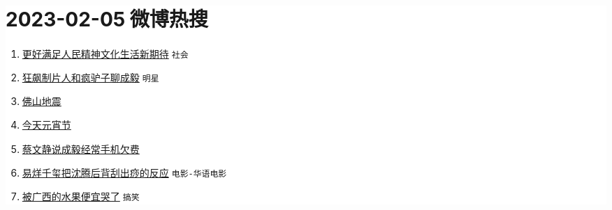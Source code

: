 # 2023-02-05 微博热搜 
1. [更好满足人民精神文化生活新期待](https://m.weibo.cn/search?containerid=100103type%3D1%26t%3D10%26q%3D%23%E6%9B%B4%E5%A5%BD%E6%BB%A1%E8%B6%B3%E4%BA%BA%E6%B0%91%E7%B2%BE%E7%A5%9E%E6%96%87%E5%8C%96%E7%94%9F%E6%B4%BB%E6%96%B0%E6%9C%9F%E5%BE%85%23&stream_entry_id=51&isnewpage=1&extparam=seat%3D1%26c_type%3D51%26pos%3D0%26stream_entry_id%3D51%26cate%3D10103%26filter_type%3Drealtimehot%26dgr%3D0%26display_time%3D1675577451%26pre_seqid%3D1675577451477017394114&luicode=10000011&lfid=106003type%3D25%26t%3D3%26disable_hot%3D1%26filter_type%3Drealtimehot) `社会` 

2. [狂飙制片人和疯驴子聊成毅](https://m.weibo.cn/search?containerid=100103type%3D1%26t%3D10%26q%3D%23%E7%8B%82%E9%A3%99%E5%88%B6%E7%89%87%E4%BA%BA%E5%92%8C%E7%96%AF%E9%A9%B4%E5%AD%90%E8%81%8A%E6%88%90%E6%AF%85%23&stream_entry_id=31&isnewpage=1&extparam=seat%3D1%26realpos%3D1%26q%3D%2523%25E7%258B%2582%25E9%25A3%2599%25E5%2588%25B6%25E7%2589%2587%25E4%25BA%25BA%25E5%2592%258C%25E7%2596%25AF%25E9%25A9%25B4%25E5%25AD%2590%25E8%2581%258A%25E6%2588%2590%25E6%25AF%2585%2523%26filter_type%3Drealtimehot%26dgr%3D0%26c_type%3D31%26pos%3D0%26stream_entry_id%3D31%26band_rank%3D1%26lcate%3D5001%26flag%3D1%26cate%3D5001%26display_time%3D1675577451%26pre_seqid%3D1675577451477017394114&luicode=10000011&lfid=106003type%3D25%26t%3D3%26disable_hot%3D1%26filter_type%3Drealtimehot) `明星` 

3. [佛山地震](https://m.weibo.cn/search?containerid=100103type%3D1%26t%3D10%26q%3D%23%E4%BD%9B%E5%B1%B1%E5%9C%B0%E9%9C%87%23&stream_entry_id=31&isnewpage=1&extparam=seat%3D1%26realpos%3D2%26q%3D%2523%25E4%25BD%259B%25E5%25B1%25B1%25E5%259C%25B0%25E9%259C%2587%2523%26filter_type%3Drealtimehot%26dgr%3D0%26c_type%3D31%26pos%3D1%26stream_entry_id%3D31%26band_rank%3D2%26lcate%3D5001%26flag%3D2%26cate%3D5001%26display_time%3D1675577451%26pre_seqid%3D1675577451477017394114&luicode=10000011&lfid=106003type%3D25%26t%3D3%26disable_hot%3D1%26filter_type%3Drealtimehot)  

4. [今天元宵节](https://m.weibo.cn/search?containerid=100103type%3D1%26t%3D10%26q%3D%23%E4%BB%8A%E5%A4%A9%E5%85%83%E5%AE%B5%E8%8A%82%23&stream_entry_id=31&isnewpage=1&extparam=seat%3D1%26realpos%3D3%26q%3D%2523%25E4%25BB%258A%25E5%25A4%25A9%25E5%2585%2583%25E5%25AE%25B5%25E8%258A%2582%2523%26filter_type%3Drealtimehot%26dgr%3D0%26c_type%3D31%26pos%3D2%26stream_entry_id%3D31%26band_rank%3D3%26lcate%3D5001%26flag%3D16%26cate%3D5001%26display_time%3D1675577451%26pre_seqid%3D1675577451477017394114&luicode=10000011&lfid=106003type%3D25%26t%3D3%26disable_hot%3D1%26filter_type%3Drealtimehot)  

5. [蔡文静说成毅经常手机欠费](https://m.weibo.cn/search?containerid=100103type%3D1%26t%3D10%26q%3D%23%E8%94%A1%E6%96%87%E9%9D%99%E8%AF%B4%E6%88%90%E6%AF%85%E7%BB%8F%E5%B8%B8%E6%89%8B%E6%9C%BA%E6%AC%A0%E8%B4%B9%23&stream_entry_id=31&isnewpage=1&extparam=seat%3D1%26realpos%3D4%26q%3D%2523%25E8%2594%25A1%25E6%2596%2587%25E9%259D%2599%25E8%25AF%25B4%25E6%2588%2590%25E6%25AF%2585%25E7%25BB%258F%25E5%25B8%25B8%25E6%2589%258B%25E6%259C%25BA%25E6%25AC%25A0%25E8%25B4%25B9%2523%26filter_type%3Drealtimehot%26dgr%3D0%26c_type%3D31%26pos%3D3%26stream_entry_id%3D31%26band_rank%3D4%26lcate%3D5001%26flag%3D1%26cate%3D5001%26display_time%3D1675577451%26pre_seqid%3D1675577451477017394114&luicode=10000011&lfid=106003type%3D25%26t%3D3%26disable_hot%3D1%26filter_type%3Drealtimehot)  

6. [易烊千玺把沈腾后背刮出痧的反应](https://m.weibo.cn/search?containerid=100103type%3D1%26t%3D10%26q%3D%23%E6%98%93%E7%83%8A%E5%8D%83%E7%8E%BA%E6%8A%8A%E6%B2%88%E8%85%BE%E5%90%8E%E8%83%8C%E5%88%AE%E5%87%BA%E7%97%A7%E7%9A%84%E5%8F%8D%E5%BA%94%23&stream_entry_id=31&isnewpage=1&extparam=seat%3D1%26realpos%3D5%26q%3D%2523%25E6%2598%2593%25E7%2583%258A%25E5%258D%2583%25E7%258E%25BA%25E6%258A%258A%25E6%25B2%2588%25E8%2585%25BE%25E5%2590%258E%25E8%2583%258C%25E5%2588%25AE%25E5%2587%25BA%25E7%2597%25A7%25E7%259A%2584%25E5%258F%258D%25E5%25BA%2594%2523%26filter_type%3Drealtimehot%26dgr%3D0%26c_type%3D31%26pos%3D4%26stream_entry_id%3D31%26band_rank%3D5%26lcate%3D5001%26flag%3D1%26cate%3D5001%26display_time%3D1675577451%26pre_seqid%3D1675577451477017394114&luicode=10000011&lfid=106003type%3D25%26t%3D3%26disable_hot%3D1%26filter_type%3Drealtimehot) `电影-华语电影` 

7. [被广西的水果便宜哭了](https://m.weibo.cn/search?containerid=100103type%3D1%26t%3D10%26q%3D%23%E8%A2%AB%E5%B9%BF%E8%A5%BF%E7%9A%84%E6%B0%B4%E6%9E%9C%E4%BE%BF%E5%AE%9C%E5%93%AD%E4%BA%86%23&stream_entry_id=31&isnewpage=1&extparam=seat%3D1%26realpos%3D6%26q%3D%2523%25E8%25A2%25AB%25E5%25B9%25BF%25E8%25A5%25BF%25E7%259A%2584%25E6%25B0%25B4%25E6%259E%259C%25E4%25BE%25BF%25E5%25AE%259C%25E5%2593%25AD%25E4%25BA%2586%2523%26filter_type%3Drealtimehot%26dgr%3D0%26c_type%3D31%26pos%3D5%26stream_entry_id%3D31%26band_rank%3D6%26lcate%3D5001%26flag%3D1%26cate%3D5001%26display_time%3D1675577451%26pre_seqid%3D1675577451477017394114&luicode=10000011&lfid=106003type%3D25%26t%3D3%26disable_hot%3D1%26filter_type%3Drealtimehot) `搞笑` 

